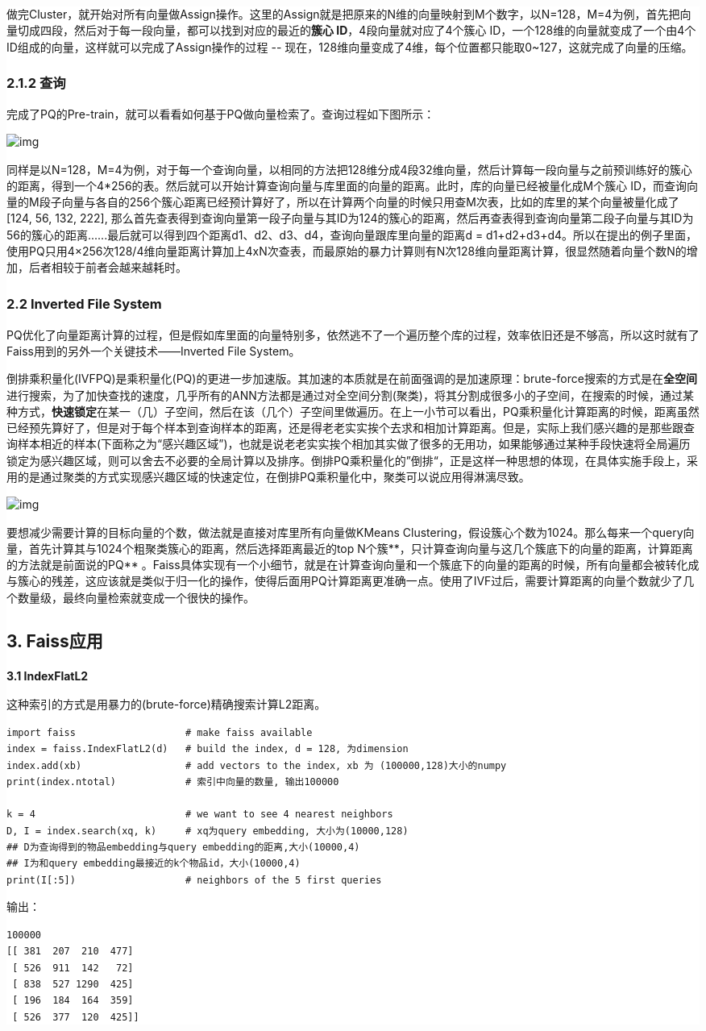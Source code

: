 做完Cluster，就开始对所有向量做Assign操作。这里的Assign就是把原来的N维的向量映射到M个数字，以N=128，M=4为例，首先把向量切成四段，然后对于每一段向量，都可以找到对应的最近的**簇心 ID**，4段向量就对应了4个簇心 ID，一个128维的向量就变成了一个由4个ID组成的向量，这样就可以完成了Assign操作的过程 -- 现在，128维向量变成了4维，每个位置都只能取0~127，这就完成了向量的压缩。

### 2.1.2 查询

完成了PQ的Pre-train，就可以看看如何基于PQ做向量检索了。查询过程如下图所示：

![img](https://pic4.zhimg.com/v2-4b16a387b3658da72a6ac89f18d2c6cf_b.png)

同样是以N=128，M=4为例，对于每一个查询向量，以相同的方法把128维分成4段32维向量，然后计算每一段向量与之前预训练好的簇心的距离，得到一个4*256的表。然后就可以开始计算查询向量与库里面的向量的距离。此时，库的向量已经被量化成M个簇心 ID，而查询向量的M段子向量与各自的256个簇心距离已经预计算好了，所以在计算两个向量的时候只用查M次表，比如的库里的某个向量被量化成了[124, 56, 132, 222], 那么首先查表得到查询向量第一段子向量与其ID为124的簇心的距离，然后再查表得到查询向量第二段子向量与其ID为56的簇心的距离......最后就可以得到四个距离d1、d2、d3、d4，查询向量跟库里向量的距离d = d1+d2+d3+d4。所以在提出的例子里面，使用PQ只用4×256次128/4维向量距离计算加上4xN次查表，而最原始的暴力计算则有N次128维向量距离计算，很显然随着向量个数N的增加，后者相较于前者会越来越耗时。

### 2.2 Inverted File System

PQ优化了向量距离计算的过程，但是假如库里面的向量特别多，依然逃不了一个遍历整个库的过程，效率依旧还是不够高，所以这时就有了Faiss用到的另外一个关键技术——Inverted File System。

倒排乘积量化(IVFPQ)是乘积量化(PQ)的更进一步加速版。其加速的本质就是在前面强调的是加速原理：brute-force搜索的方式是在**全空间**进行搜索，为了加快查找的速度，几乎所有的ANN方法都是通过对全空间分割(聚类)，将其分割成很多小的子空间，在搜索的时候，通过某种方式，**快速锁定**在某一（几）子空间，然后在该（几个）子空间里做遍历。在上一小节可以看出，PQ乘积量化计算距离的时候，距离虽然已经预先算好了，但是对于每个样本到查询样本的距离，还是得老老实实挨个去求和相加计算距离。但是，实际上我们感兴趣的是那些跟查询样本相近的样本(下面称之为“感兴趣区域”)，也就是说老老实实挨个相加其实做了很多的无用功，如果能够通过某种手段快速将全局遍历锁定为感兴趣区域，则可以舍去不必要的全局计算以及排序。倒排PQ乘积量化的”倒排“，正是这样一种思想的体现，在具体实施手段上，采用的是通过聚类的方式实现感兴趣区域的快速定位，在倒排PQ乘积量化中，聚类可以说应用得淋漓尽致。

![img](https://pic3.zhimg.com/v2-e0a768a7d29e4c62d89b4a18b4c43c12_b.png)

要想减少需要计算的目标向量的个数，做法就是直接对库里所有向量做KMeans Clustering，假设簇心个数为1024。那么每来一个query向量，首先计算其与1024个粗聚类簇心的距离，然后选择距离最近的top N个簇**，只计算查询向量与这几个簇底下的向量的距离，计算距离的方法就是前面说的PQ** 。Faiss具体实现有一个小细节，就是在计算查询向量和一个簇底下的向量的距离的时候，所有向量都会被转化成与簇心的残差，这应该就是类似于归一化的操作，使得后面用PQ计算距离更准确一点。使用了IVF过后，需要计算距离的向量个数就少了几个数量级，最终向量检索就变成一个很快的操作。

## 3. Faiss应用

**3.1 IndexFlatL2**

这种索引的方式是用暴力的(brute-force)精确搜索计算L2距离。

```
import faiss                   # make faiss available
index = faiss.IndexFlatL2(d)   # build the index, d = 128, 为dimension
index.add(xb)                  # add vectors to the index, xb 为 (100000,128)大小的numpy
print(index.ntotal)            # 索引中向量的数量, 输出100000

k = 4                          # we want to see 4 nearest neighbors
D, I = index.search(xq, k)     # xq为query embedding, 大小为(10000,128)
## D为查询得到的物品embedding与query embedding的距离,大小(10000,4)
## I为和query embedding最接近的k个物品id，大小(10000,4)
print(I[:5])                   # neighbors of the 5 first queries
```

输出：

```
100000
[[ 381  207  210  477]
 [ 526  911  142   72]
 [ 838  527 1290  425]
 [ 196  184  164  359]
 [ 526  377  120  425]]
```
